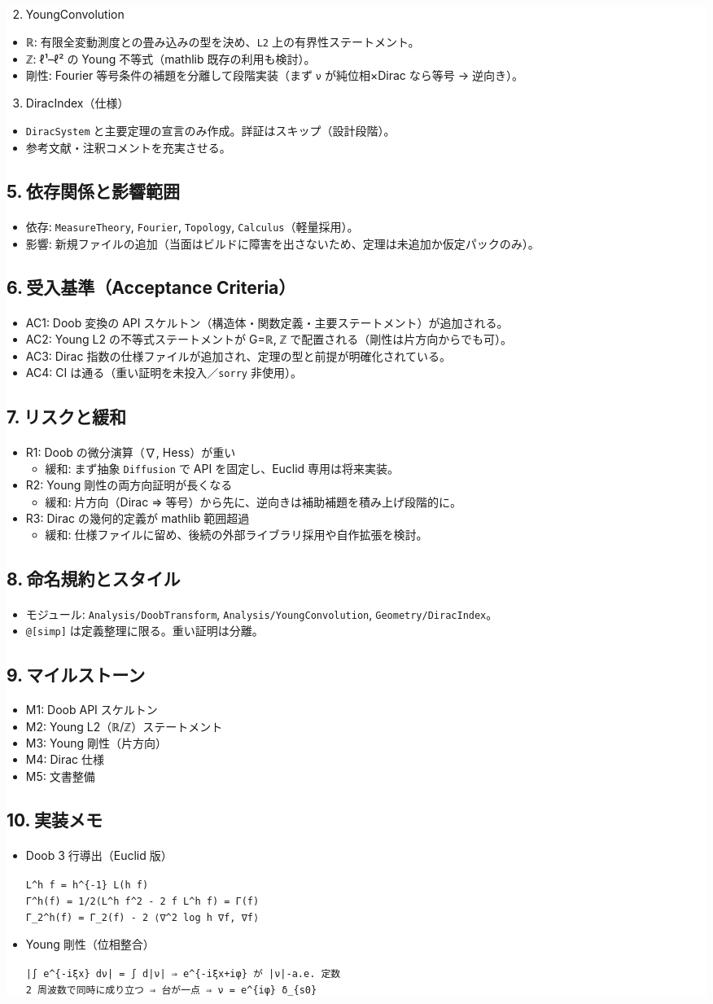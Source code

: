2) YoungConvolution
- ℝ: 有限全変動測度との畳み込みの型を決め、`L2` 上の有界性ステートメント。
- ℤ: ℓ¹–ℓ² の Young 不等式（mathlib 既存の利用も検討）。
- 剛性: Fourier 等号条件の補題を分離して段階実装（まず `ν` が純位相×Dirac なら等号 → 逆向き）。

3) DiracIndex（仕様）
- `DiracSystem` と主要定理の宣言のみ作成。詳証はスキップ（設計段階）。
- 参考文献・注釈コメントを充実させる。

## 5. 依存関係と影響範囲

- 依存: `MeasureTheory`, `Fourier`, `Topology`, `Calculus`（軽量採用）。
- 影響: 新規ファイルの追加（当面はビルドに障害を出さないため、定理は未追加か仮定パックのみ）。

## 6. 受入基準（Acceptance Criteria）

- AC1: Doob 変換の API スケルトン（構造体・関数定義・主要ステートメント）が追加される。
- AC2: Young L2 の不等式ステートメントが G=ℝ, ℤ で配置される（剛性は片方向からでも可）。
- AC3: Dirac 指数の仕様ファイルが追加され、定理の型と前提が明確化されている。
- AC4: CI は通る（重い証明を未投入／`sorry` 非使用）。

## 7. リスクと緩和

- R1: Doob の微分演算（∇, Hess）が重い
  - 緩和: まず抽象 `Diffusion` で API を固定し、Euclid 専用は将来実装。
- R2: Young 剛性の両方向証明が長くなる
  - 緩和: 片方向（Dirac ⇒ 等号）から先に、逆向きは補助補題を積み上げ段階的に。
- R3: Dirac の幾何的定義が mathlib 範囲超過
  - 緩和: 仕様ファイルに留め、後続の外部ライブラリ採用や自作拡張を検討。

## 8. 命名規約とスタイル

- モジュール: `Analysis/DoobTransform`, `Analysis/YoungConvolution`, `Geometry/DiracIndex`。
- `@[simp]` は定義整理に限る。重い証明は分離。

## 9. マイルストーン

- M1: Doob API スケルトン
- M2: Young L2（ℝ/ℤ）ステートメント
- M3: Young 剛性（片方向）
- M4: Dirac 仕様
- M5: 文書整備

## 10. 実装メモ

- Doob 3 行導出（Euclid 版）
  ```text
  L^h f = h^{-1} L(h f)
  Γ^h(f) = 1/2(L^h f^2 - 2 f L^h f) = Γ(f)
  Γ_2^h(f) = Γ_2(f) - 2 ⟨∇^2 log h ∇f, ∇f⟩
  ```
- Young 剛性（位相整合）
  ```text
  |∫ e^{-iξx} dν| = ∫ d|ν| ⇒ e^{-iξx+iφ} が |ν|-a.e. 定数
  2 周波数で同時に成り立つ ⇒ 台が一点 ⇒ ν = e^{iφ} δ_{s0}
  ```
